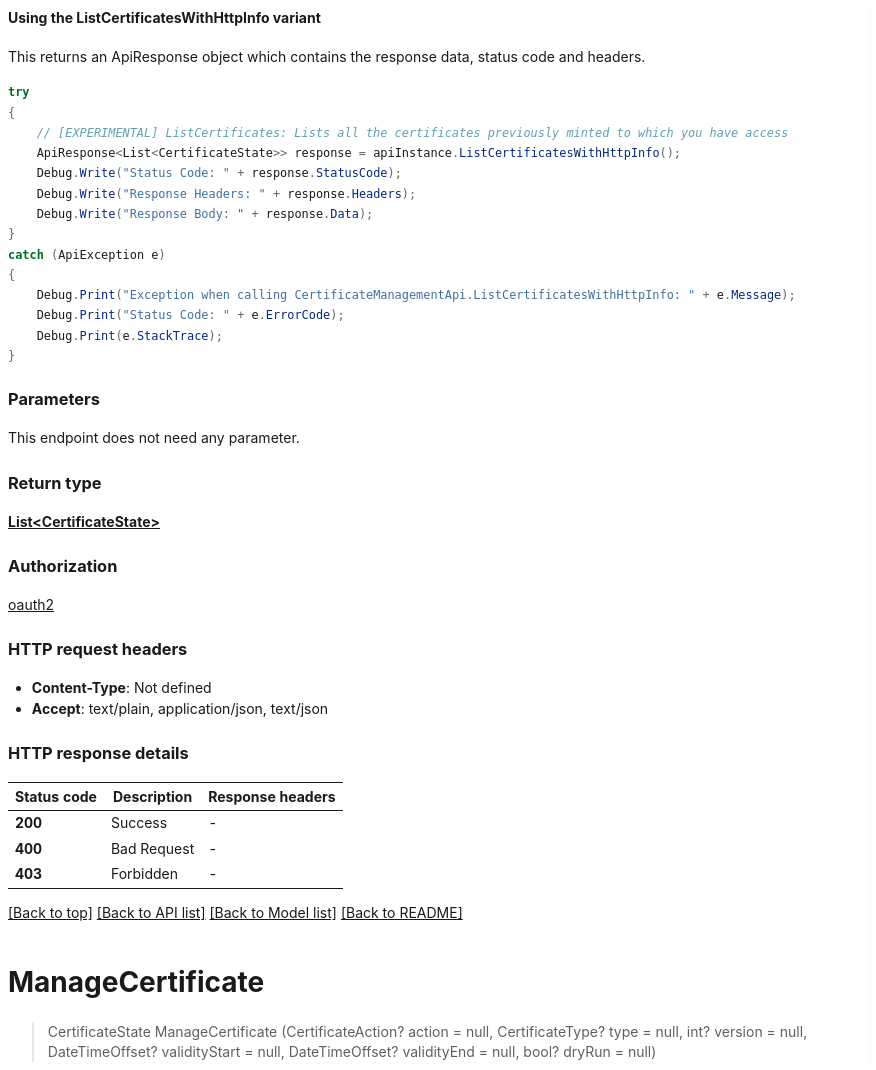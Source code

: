 #### Using the ListCertificatesWithHttpInfo variant
This returns an ApiResponse object which contains the response data, status code and headers.

```csharp
try
{
    // [EXPERIMENTAL] ListCertificates: Lists all the certificates previously minted to which you have access
    ApiResponse<List<CertificateState>> response = apiInstance.ListCertificatesWithHttpInfo();
    Debug.Write("Status Code: " + response.StatusCode);
    Debug.Write("Response Headers: " + response.Headers);
    Debug.Write("Response Body: " + response.Data);
}
catch (ApiException e)
{
    Debug.Print("Exception when calling CertificateManagementApi.ListCertificatesWithHttpInfo: " + e.Message);
    Debug.Print("Status Code: " + e.ErrorCode);
    Debug.Print(e.StackTrace);
}
```

### Parameters
This endpoint does not need any parameter.
### Return type

[**List&lt;CertificateState&gt;**](CertificateState.md)

### Authorization

[oauth2](../README.md#oauth2)

### HTTP request headers

 - **Content-Type**: Not defined
 - **Accept**: text/plain, application/json, text/json


### HTTP response details
| Status code | Description | Response headers |
|-------------|-------------|------------------|
| **200** | Success |  -  |
| **400** | Bad Request |  -  |
| **403** | Forbidden |  -  |

[[Back to top]](#) [[Back to API list]](../README.md#documentation-for-api-endpoints) [[Back to Model list]](../README.md#documentation-for-models) [[Back to README]](../README.md)

<a id="managecertificate"></a>
# **ManageCertificate**
> CertificateState ManageCertificate (CertificateAction? action = null, CertificateType? type = null, int? version = null, DateTimeOffset? validityStart = null, DateTimeOffset? validityEnd = null, bool? dryRun = null)
